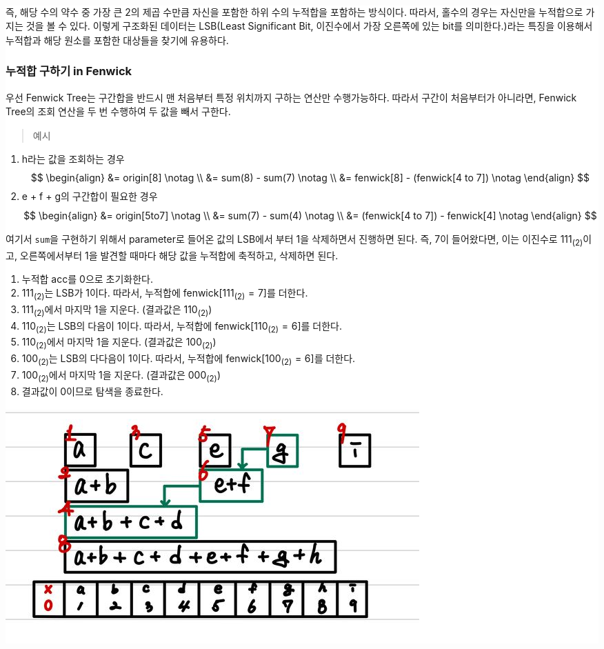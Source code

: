 즉, 해당 수의 약수 중 가장 큰 2의 제곱 수만큼 자신을 포함한 하위 수의 누적합을 포함하는 방식이다. 따라서, 홀수의 경우는 자신만을 누적합으로 가지는 것을 볼 수 있다.
이렇게 구조화된 데이터는 LSB(Least Significant Bit, 이진수에서 가장 오른쪽에 있는 bit를 의미한다.)라는 특징을 이용해서 누적합과 해당 원소를 포함한 대상들을 찾기에 유용하다.

### 누적합 구하기 in Fenwick

우선 Fenwick Tree는 구간합을 반드시 맨 처음부터 특정 위치까지 구하는 연산만 수행가능하다. 따라서 구간이 처음부터가 아니라면, Fenwick Tree의 조회 연산을 두 번 수행하여 두 값을 빼서 구한다.

> 예시

1. h라는 값을 조회하는 경우  
  $$
  \begin{align}
      &= origin[8] \notag \\
      &= sum(8) - sum(7) \notag \\
      &= fenwick[8] - (fenwick[4 to 7]) \notag
  \end{align}
  $$
2. e + f + g의 구간합이 필요한 경우  
  $$
  \begin{align}
      &= origin[5to7] \notag \\
      &= sum(7) - sum(4) \notag \\
      &= (fenwick[4 to 7]) - fenwick[4] \notag
  \end{align}
  $$

여기서 `sum`을 구현하기 위해서 parameter로 들어온 값의 LSB에서 부터 1을 삭제하면서 진행하면 된다.
즉, 7이 들어왔다면, 이는 이진수로 $111_{(2)}$이고, 오른쪽에서부터 1을 발견할 때마다 해당 값을 누적합에 축적하고, 삭제하면 된다.

1. 누적합 acc를 0으로 초기화한다.
2. $111_{(2)}$는 LSB가 1이다. 따라서, 누적합에 fenwick[$111_{(2)} = 7$]를 더한다.
3. $111_{(2)}$에서 마지막 1을 지운다. (결과값은 $110_{(2)}$)
4. $110_{(2)}$는 LSB의 다음이 1이다. 따라서, 누적합에 fenwick[$110_{(2)} = 6$]를 더한다.
5. $110_{(2)}$에서 마지막 1을 지운다. (결과값은 $100_{(2)}$)
6. $100_{(2)}$는 LSB의 다다음이 1이다. 따라서, 누적합에 fenwick[$100_{(2)} = 6$]를 더한다.
7. $100_{(2)}$에서 마지막 1을 지운다. (결과값은 $000_{(2)}$)
8. 결과값이 0이므로 탐색을 종료한다.

![fenwick-tree-add](/images/fenwick-sum.jpeg)
